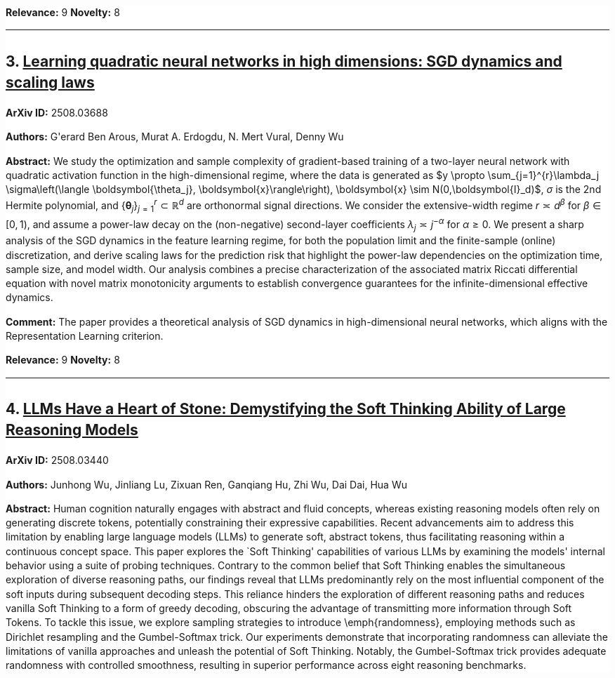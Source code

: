 **Relevance:** 9
**Novelty:** 8

---

## 3. [Learning quadratic neural networks in high dimensions: SGD dynamics and scaling laws](https://arxiv.org/abs/2508.03688) <a id="link3"></a>

**ArXiv ID:** 2508.03688

**Authors:** G\'erard Ben Arous, Murat A. Erdogdu, N. Mert Vural, Denny Wu

**Abstract:** We study the optimization and sample complexity of gradient-based training of a two-layer neural network with quadratic activation function in the high-dimensional regime, where the data is generated as $y \propto \sum_{j=1}^{r}\lambda_j \sigma\left(\langle \boldsymbol{\theta_j}, \boldsymbol{x}\rangle\right), \boldsymbol{x} \sim N(0,\boldsymbol{I}_d)$, $\sigma$ is the 2nd Hermite polynomial, and $\lbrace\boldsymbol{\theta}_j \rbrace_{j=1}^{r} \subset \mathbb{R}^d$ are orthonormal signal directions. We consider the extensive-width regime $r \asymp d^\beta$ for $\beta \in [0, 1)$, and assume a power-law decay on the (non-negative) second-layer coefficients $\lambda_j\asymp j^{-\alpha}$ for $\alpha \geq 0$. We present a sharp analysis of the SGD dynamics in the feature learning regime, for both the population limit and the finite-sample (online) discretization, and derive scaling laws for the prediction risk that highlight the power-law dependencies on the optimization time, sample size, and model width. Our analysis combines a precise characterization of the associated matrix Riccati differential equation with novel matrix monotonicity arguments to establish convergence guarantees for the infinite-dimensional effective dynamics.

**Comment:** The paper provides a theoretical analysis of SGD dynamics in high-dimensional neural networks, which aligns with the Representation Learning criterion.

**Relevance:** 9
**Novelty:** 8

---

## 4. [LLMs Have a Heart of Stone: Demystifying the Soft Thinking Ability of Large Reasoning Models](https://arxiv.org/abs/2508.03440) <a id="link4"></a>

**ArXiv ID:** 2508.03440

**Authors:** Junhong Wu, Jinliang Lu, Zixuan Ren, Ganqiang Hu, Zhi Wu, Dai Dai, Hua Wu

**Abstract:** Human cognition naturally engages with abstract and fluid concepts, whereas existing reasoning models often rely on generating discrete tokens, potentially constraining their expressive capabilities. Recent advancements aim to address this limitation by enabling large language models (LLMs) to generate soft, abstract tokens, thus facilitating reasoning within a continuous concept space. This paper explores the `Soft Thinking' capabilities of various LLMs by examining the models' internal behavior using a suite of probing techniques. Contrary to the common belief that Soft Thinking enables the simultaneous exploration of diverse reasoning paths, our findings reveal that LLMs predominantly rely on the most influential component of the soft inputs during subsequent decoding steps. This reliance hinders the exploration of different reasoning paths and reduces vanilla Soft Thinking to a form of greedy decoding, obscuring the advantage of transmitting more information through Soft Tokens. To tackle this issue, we explore sampling strategies to introduce \emph{randomness}, employing methods such as Dirichlet resampling and the Gumbel-Softmax trick. Our experiments demonstrate that incorporating randomness can alleviate the limitations of vanilla approaches and unleash the potential of Soft Thinking. Notably, the Gumbel-Softmax trick provides adequate randomness with controlled smoothness, resulting in superior performance across eight reasoning benchmarks.
